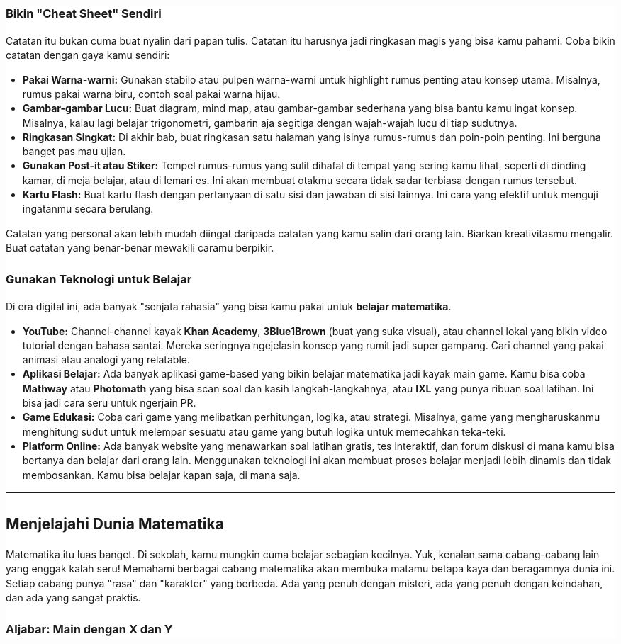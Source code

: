 ### <a id="bikin-cheat-sheet-sendiri">Bikin "Cheat Sheet" Sendiri</a>

Catatan itu bukan cuma buat nyalin dari papan tulis. Catatan itu harusnya jadi ringkasan magis yang bisa kamu pahami. Coba bikin catatan dengan gaya kamu sendiri:
-   **Pakai Warna-warni:** Gunakan stabilo atau pulpen warna-warni untuk highlight rumus penting atau konsep utama. Misalnya, rumus pakai warna biru, contoh soal pakai warna hijau.
-   **Gambar-gambar Lucu:** Buat diagram, mind map, atau gambar-gambar sederhana yang bisa bantu kamu ingat konsep. Misalnya, kalau lagi belajar trigonometri, gambarin aja segitiga dengan wajah-wajah lucu di tiap sudutnya.
-   **Ringkasan Singkat:** Di akhir bab, buat ringkasan satu halaman yang isinya rumus-rumus dan poin-poin penting. Ini berguna banget pas mau ujian.
-   **Gunakan Post-it atau Stiker:** Tempel rumus-rumus yang sulit dihafal di tempat yang sering kamu lihat, seperti di dinding kamar, di meja belajar, atau di lemari es. Ini akan membuat otakmu secara tidak sadar terbiasa dengan rumus tersebut.
-   **Kartu Flash:** Buat kartu flash dengan pertanyaan di satu sisi dan jawaban di sisi lainnya. Ini cara yang efektif untuk menguji ingatanmu secara berulang.

Catatan yang personal akan lebih mudah diingat daripada catatan yang kamu salin dari orang lain. Biarkan kreativitasmu mengalir. Buat catatan yang benar-benar mewakili caramu berpikir.

### <a id="gunakan-teknologi-untuk-belajar">Gunakan Teknologi untuk Belajar</a>

Di era digital ini, ada banyak "senjata rahasia" yang bisa kamu pakai untuk **belajar matematika**.
-   **YouTube:** Channel-channel kayak **Khan Academy**, **3Blue1Brown** (buat yang suka visual), atau channel lokal yang bikin video tutorial dengan bahasa santai. Mereka seringnya ngejelasin konsep yang rumit jadi super gampang. Cari channel yang pakai animasi atau analogi yang relatable.
-   **Aplikasi Belajar:** Ada banyak aplikasi game-based yang bikin belajar matematika jadi kayak main game. Kamu bisa coba **Mathway** atau **Photomath** yang bisa scan soal dan kasih langkah-langkahnya, atau **IXL** yang punya ribuan soal latihan. Ini bisa jadi cara seru untuk ngerjain PR.
-   **Game Edukasi:** Coba cari game yang melibatkan perhitungan, logika, atau strategi. Misalnya, game yang mengharuskanmu menghitung sudut untuk melempar sesuatu atau game yang butuh logika untuk memecahkan teka-teki.
-   **Platform Online:** Ada banyak website yang menawarkan soal latihan gratis, tes interaktif, dan forum diskusi di mana kamu bisa bertanya dan belajar dari orang lain. Menggunakan teknologi ini akan membuat proses belajar menjadi lebih dinamis dan tidak membosankan. Kamu bisa belajar kapan saja, di mana saja.

---

## <a id="menjelajahi-dunia-matematika">Menjelajahi Dunia Matematika</a>

Matematika itu luas banget. Di sekolah, kamu mungkin cuma belajar sebagian kecilnya. Yuk, kenalan sama cabang-cabang lain yang enggak kalah seru! Memahami berbagai cabang matematika akan membuka matamu betapa kaya dan beragamnya dunia ini. Setiap cabang punya "rasa" dan "karakter" yang berbeda. Ada yang penuh dengan misteri, ada yang penuh dengan keindahan, dan ada yang sangat praktis.

### <a id="aljabar-main-dengan-x-dan-y">Aljabar: Main dengan X dan Y</a>

